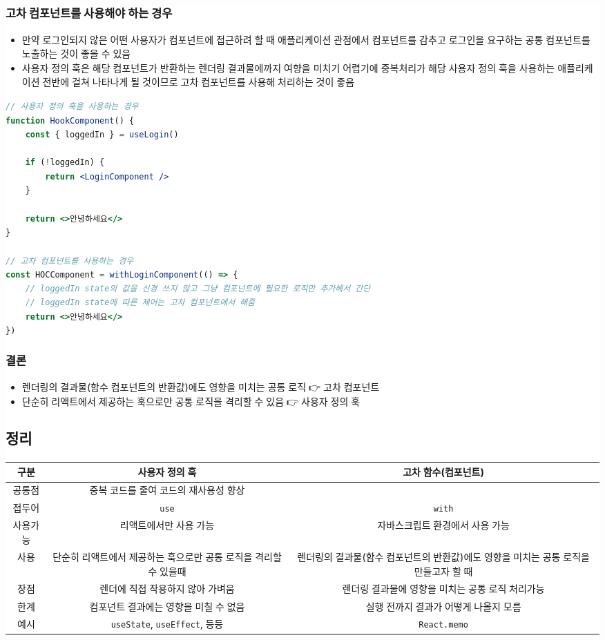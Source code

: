 ### 고차 컴포넌트를 사용해야 하는 경우
- 만약 로그인되지 않은 어떤 사용자가 컴포넌트에 접근하려 할 때 애플리케이션 관점에서 컴포넌트를 감추고 로그인을 요구하는 공통 컴포넌트를 노출하는 것이 좋을 수 있음
- 사용자 정의 훅은 해당 컴포넌트가 반환하는 렌더링 결과물에까지 여향을 미치기 어렵기에 중복처리가 해당 사용자 정의 훅을 사용하는 애플리케이션 전반에 걸쳐 나타나게 될 것이므로 고차 컴포넌트를 사용해 처리하는 것이 좋음 
```jsx
// 사용자 정의 훅을 사용하는 경우
function HookComponent() {
    const { loggedIn } = useLogin()

    if (!loggedIn) {
        return <LoginComponent />
    }

    return <>안녕하세요</>
}

// 고차 컴포넌트를 사용하는 경우
const HOCComponent = withLoginComponent(() => {
    // loggedIn state의 값을 신경 쓰지 않고 그냥 컴포넌트에 필요한 로직만 추가해서 간단
    // loggedIn state에 따른 제어는 고차 컴포넌트에서 해줌
    return <>안녕하세요</>
})
```
### 결론
- 렌더링의 결과물(함수 컴포넌트의 반환값)에도 영향을 미치는 공통 로직 👉 고차 컴포넌트
- 단순히 리액트에서 제공하는 훅으로만 공통 로직을 격리할 수 있음 👉 사용자 정의 훅

## 정리

|구분|사용자 정의 훅|고차 함수(컴포넌트)|
|:---:|:---:|:---:|
|공통점|중복 코드를 줄여 코드의 재사용성 향상||
|접두어|`use`|`with`|
|사용가능|리액트에서만 사용 가능|자바스크립트 환경에서 사용 가능|
|사용|단순히 리액트에서 제공하는 훅으로만 공통 로직을 격리할 수 있을때|렌더링의 결과물(함수 컴포넌트의 반환값)에도 영향을 미치는 공통 로직을 만들고자 할 때|
|장점|렌더에 직접 작용하지 않아 가벼움|렌더링 결과물에 영향을 미치는 공통 로직 처리가능|
|한계|컴포넌트 결과에는 영향을 미칠 수 없음|실행 전까지 결과가 어떻게 나올지 모름|
|예시|`useState`, `useEffect`, 등등|`React.memo`|